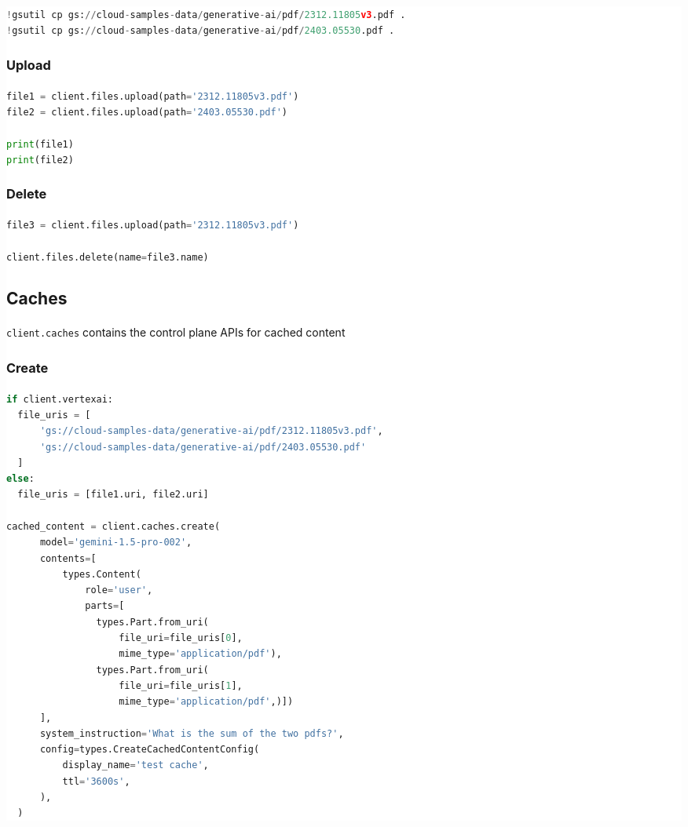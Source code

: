 ``` python
!gsutil cp gs://cloud-samples-data/generative-ai/pdf/2312.11805v3.pdf .
!gsutil cp gs://cloud-samples-data/generative-ai/pdf/2403.05530.pdf .
```

### Upload

``` python
file1 = client.files.upload(path='2312.11805v3.pdf')
file2 = client.files.upload(path='2403.05530.pdf')

print(file1)
print(file2)
```

### Delete

``` python
file3 = client.files.upload(path='2312.11805v3.pdf')

client.files.delete(name=file3.name)
```

## Caches

`client.caches` contains the control plane APIs for cached content

### Create

``` python
if client.vertexai:
  file_uris = [
      'gs://cloud-samples-data/generative-ai/pdf/2312.11805v3.pdf',
      'gs://cloud-samples-data/generative-ai/pdf/2403.05530.pdf'
  ]
else:
  file_uris = [file1.uri, file2.uri]

cached_content = client.caches.create(
      model='gemini-1.5-pro-002',
      contents=[
          types.Content(
              role='user',
              parts=[
                types.Part.from_uri(
                    file_uri=file_uris[0],
                    mime_type='application/pdf'),
                types.Part.from_uri(
                    file_uri=file_uris[1],
                    mime_type='application/pdf',)])
      ],
      system_instruction='What is the sum of the two pdfs?',
      config=types.CreateCachedContentConfig(
          display_name='test cache',
          ttl='3600s',
      ),
  )
```
